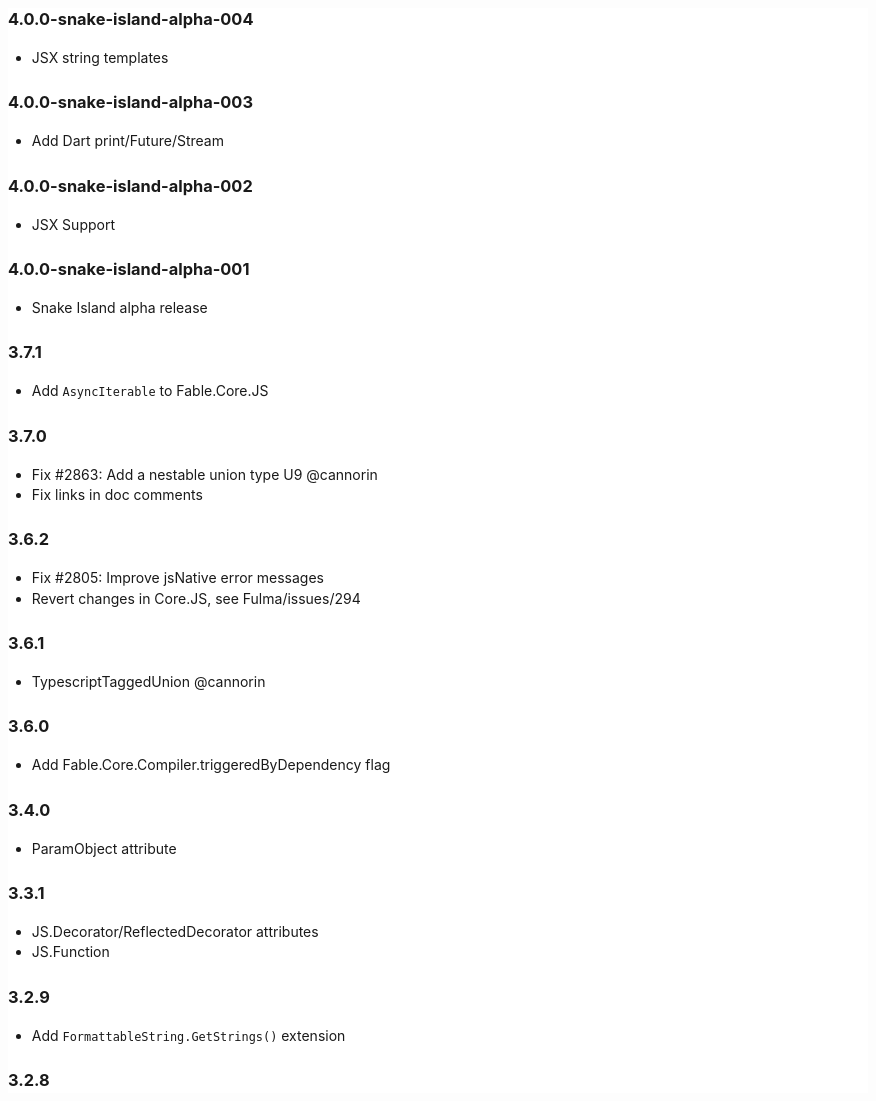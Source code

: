 ### 4.0.0-snake-island-alpha-004

* JSX string templates

### 4.0.0-snake-island-alpha-003

* Add Dart print/Future/Stream

### 4.0.0-snake-island-alpha-002

* JSX Support

### 4.0.0-snake-island-alpha-001

* Snake Island alpha release

### 3.7.1

* Add `AsyncIterable` to Fable.Core.JS

### 3.7.0

* Fix #2863: Add a nestable union type U9 @cannorin
* Fix links in doc comments

### 3.6.2

* Fix #2805: Improve jsNative error messages
* Revert changes in Core.JS, see Fulma/issues/294

### 3.6.1

* TypescriptTaggedUnion @cannorin

### 3.6.0

* Add Fable.Core.Compiler.triggeredByDependency flag

### 3.4.0

* ParamObject attribute

### 3.3.1

* JS.Decorator/ReflectedDecorator attributes
* JS.Function

### 3.2.9

* Add `FormattableString.GetStrings()` extension

### 3.2.8
